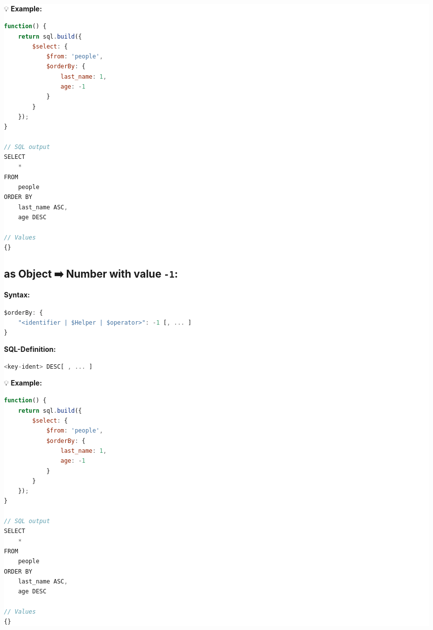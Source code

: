 :bulb: **Example:**
```javascript
function() {
    return sql.build({
        $select: {
            $from: 'people',
            $orderBy: {
                last_name: 1,
                age: -1
            }
        }
    });
}

// SQL output
SELECT
    *
FROM
    people
ORDER BY
    last_name ASC,
    age DESC

// Values
{}
```
## as Object :arrow_right: Number with value `-1`:
**Syntax:**

```javascript
$orderBy: {
    "<identifier | $Helper | $operator>": -1 [, ... ]
}
```

**SQL-Definition:**
```javascript
<key-ident> DESC[ , ... ]
```

:bulb: **Example:**
```javascript
function() {
    return sql.build({
        $select: {
            $from: 'people',
            $orderBy: {
                last_name: 1,
                age: -1
            }
        }
    });
}

// SQL output
SELECT
    *
FROM
    people
ORDER BY
    last_name ASC,
    age DESC

// Values
{}
```